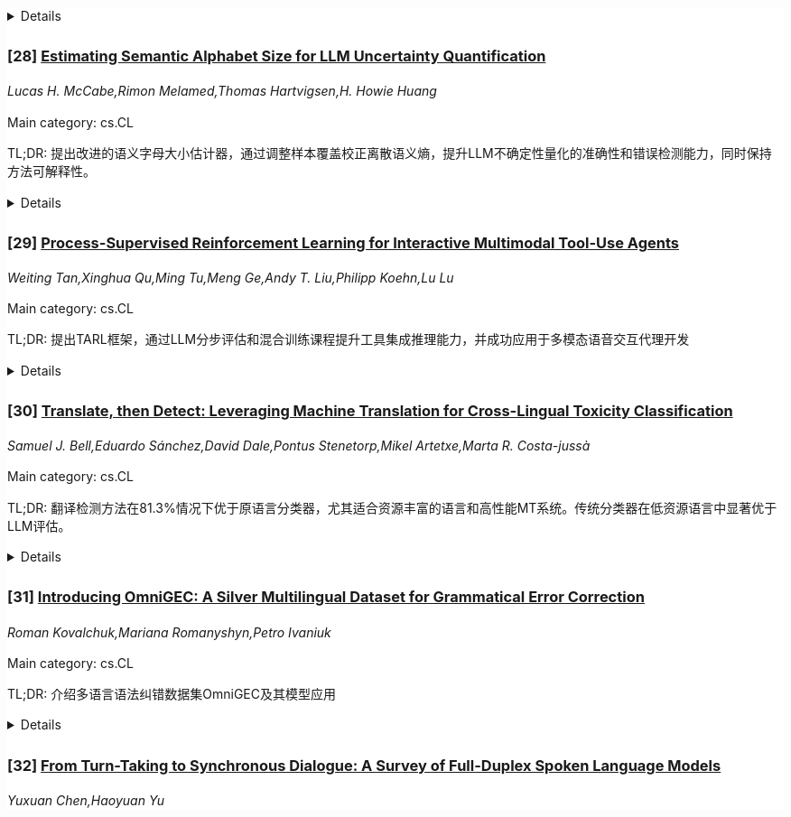 
<details><summary>Details</summary></details>


### [28] [Estimating Semantic Alphabet Size for LLM Uncertainty Quantification](https://arxiv.org/abs/2509.14478)
*Lucas H. McCabe,Rimon Melamed,Thomas Hartvigsen,H. Howie Huang*

Main category: cs.CL

TL;DR: 提出改进的语义字母大小估计器，通过调整样本覆盖校正离散语义熵，提升LLM不确定性量化的准确性和错误检测能力，同时保持方法可解释性。


<details><summary>Details</summary></details>


### [29] [Process-Supervised Reinforcement Learning for Interactive Multimodal Tool-Use Agents](https://arxiv.org/abs/2509.14480)
*Weiting Tan,Xinghua Qu,Ming Tu,Meng Ge,Andy T. Liu,Philipp Koehn,Lu Lu*

Main category: cs.CL

TL;DR: 提出TARL框架，通过LLM分步评估和混合训练课程提升工具集成推理能力，并成功应用于多模态语音交互代理开发


<details><summary>Details</summary></details>


### [30] [Translate, then Detect: Leveraging Machine Translation for Cross-Lingual Toxicity Classification](https://arxiv.org/abs/2509.14493)
*Samuel J. Bell,Eduardo Sánchez,David Dale,Pontus Stenetorp,Mikel Artetxe,Marta R. Costa-jussà*

Main category: cs.CL

TL;DR: 翻译检测方法在81.3%情况下优于原语言分类器，尤其适合资源丰富的语言和高性能MT系统。传统分类器在低资源语言中显著优于LLM评估。


<details><summary>Details</summary></details>


### [31] [Introducing OmniGEC: A Silver Multilingual Dataset for Grammatical Error Correction](https://arxiv.org/abs/2509.14504)
*Roman Kovalchuk,Mariana Romanyshyn,Petro Ivaniuk*

Main category: cs.CL

TL;DR: 介绍多语言语法纠错数据集OmniGEC及其模型应用


<details><summary>Details</summary></details>


### [32] [From Turn-Taking to Synchronous Dialogue: A Survey of Full-Duplex Spoken Language Models](https://arxiv.org/abs/2509.14515)
*Yuxuan Chen,Haoyuan Yu*
